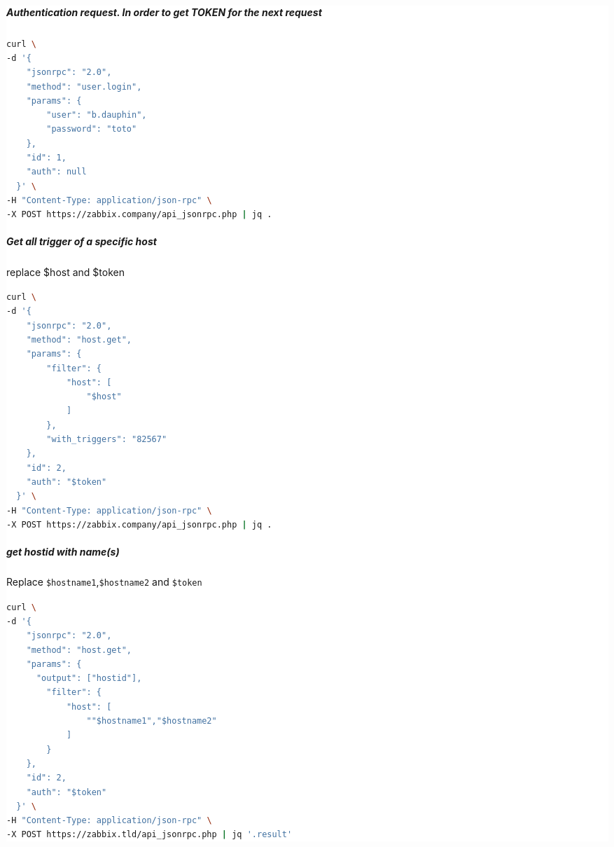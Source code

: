 ##### Authentication request. In order to get TOKEN for the next request
```bash
curl \
-d '{
    "jsonrpc": "2.0",
    "method": "user.login",
    "params": {
        "user": "b.dauphin",
        "password": "toto"
    },
    "id": 1,
    "auth": null
  }' \
-H "Content-Type: application/json-rpc" \
-X POST https://zabbix.company/api_jsonrpc.php | jq .
```


##### Get all trigger of a specific host
replace $host and $token
```bash
curl \
-d '{
    "jsonrpc": "2.0",
    "method": "host.get",
    "params": {
        "filter": {
            "host": [
                "$host"
            ]
        },
        "with_triggers": "82567"
    },
    "id": 2,
    "auth": "$token"
  }' \
-H "Content-Type: application/json-rpc" \
-X POST https://zabbix.company/api_jsonrpc.php | jq .
```

##### get hostid with name(s)
Replace `$hostname1`,`$hostname2` and `$token`
```bash
curl \
-d '{
    "jsonrpc": "2.0",
    "method": "host.get",
    "params": {
      "output": ["hostid"],
        "filter": {
            "host": [
                ""$hostname1","$hostname2"
            ]
        }
    },
    "id": 2,
    "auth": "$token"
  }' \
-H "Content-Type: application/json-rpc" \
-X POST https://zabbix.tld/api_jsonrpc.php | jq '.result'
```
